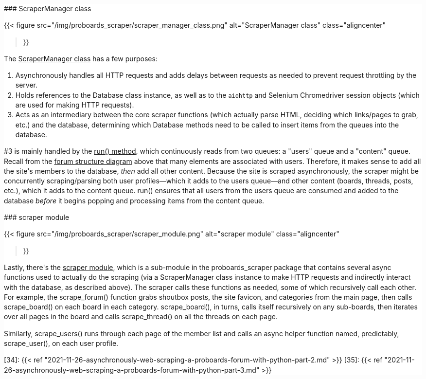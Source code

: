 <span id="scrapermanager_class" />
### ScraperManager class

{{< figure
  src="/img/proboards_scraper/scraper_manager_class.png"
  alt="ScraperManager class" class="aligncenter"
>}}

The [ScraperManager class][9] has a few purposes:

1. Asynchronously handles all HTTP requests and adds delays between requests
as needed to prevent request throttling by the server.
2. Holds references to the Database class instance, as well as to the
`aiohttp` and Selenium Chromedriver session objects
(which are used for making HTTP requests).
3. Acts as an intermediary between the core scraper functions (which
actually parse HTML, deciding which links/pages to grab, etc.) and the
database, determining which Database methods need to be called to insert
items from the queues into the database.

#3 is mainly handled by the [run() method][10], which continuously reads from
two queues: a "users" queue and a "content" queue. Recall from the
[forum structure diagram](#forum_schema_img) above that many elements are
associated with users. Therefore, it makes sense to add all the site's members
to the database, *then* add all other content. Because the site is scraped
asynchronously, the scraper might be concurrently scraping/parsing both user
profiles&mdash;which it adds to the users queue&mdash;and other content
(boards, threads, posts, etc.), which it adds to the content queue. run()
ensures that all users from the users queue are consumed and added to the
database *before* it begins popping and processing items from the content
queue.

<span id="scraper_module" />
### scraper module

{{< figure
  src="/img/proboards_scraper/scraper_module.png"
  alt="scraper module" class="aligncenter"
>}}

Lastly, there's the [scraper module][18], which is a sub-module in the
proboards_scraper package that contains several async functions used to
actually do the scraping (via a ScraperManager class instance to make HTTP
requests and indirectly interact with the database, as described above). The
scraper calls these functions as needed, some of which recursively call
each other. For example, the scrape_forum() function grabs shoutbox posts,
the site favicon, and categories from the main page, then calls scrape_board()
on each board in each category. scrape_board(), in turns, calls itself
recursively on any sub-boards, then iterates over all pages in the board and
calls scrape_thread() on all the threads on each page.

Similarly, scrape_users() runs through each page of the member list and calls
an async helper function named, predictably, scrape_user(), on each user
profile.


[1]: https://realpython.com/async-io-python/
[2]: https://realpython.com/python-gil/
[3]: https://en.wikipedia.org/wiki/Favicon
[4]: https://nrsyed.github.io/proboards-scraper/html/proboards_scraper.database.html
[5]: https://nrsyed.github.io/proboards-scraper/html/proboards_scraper.database.html#proboards_scraper.database.User
[6]: https://nrsyed.github.io/proboards-scraper/html/proboards_scraper.database.html#proboards_scraper.database.Database
[7]: https://www.sqlalchemy.org/
[8]: https://en.wikipedia.org/wiki/Object%E2%80%93relational_mapping
[9]: https://nrsyed.github.io/proboards-scraper/html/proboards_scraper.html#proboards_scraper.ScraperManager
[10]: https://nrsyed.github.io/proboards-scraper/html/proboards_scraper.html#proboards_scraper.ScraperManager.run
[11]: https://docs.python.org/3/library/multiprocessing.html
[12]: https://numpy.org/
[13]: https://www.proboards.com/forum-directory
[14]: https://docs.python.org/3/library/asyncio-task.html#awaitables
[15]: https://docs.aiohttp.org/en/stable/
[16]: https://github.com/Tinche/aiofiles
[17]: https://docs.sqlalchemy.org/en/14/orm/extensions/asyncio.html
[18]: https://nrsyed.github.io/proboards-scraper/html/proboards_scraper.scraper.html
[19]: https://nrsyed.github.io/proboards-scraper/html/proboards_scraper.scraper.html#proboards_scraper.scraper.scrape_user
[20]: https://nrsyed.github.io/proboards-scraper/html/proboards_scraper.html#proboards_scraper.ScraperManager.insert_guest
[21]: https://nrsyed.github.io/proboards-scraper/html/proboards_scraper.html#proboards_scraper.ScraperManager.download_image
[22]: https://nrsyed.github.io/proboards-scraper/html/proboards_scraper.html#proboards_scraper.ScraperManager.insert_image
[23]: https://docs.aiohttp.org/en/stable/client_reference.html#aiohttp.ClientSession
[24]: https://github.com/nrsyed/proboards-scraper/blob/main/proboards_scraper/http_requests.py
[25]: https://docs.python.org/3/library/http.cookies.html#morsel-objects
[26]: https://nrsyed.github.io/proboards-scraper/html/proboards_scraper.html#proboards_scraper.run_scraper
[27]: https://github.com/nrsyed/proboards-scraper/blob/main/proboards_scraper/core.py
[28]: https://github.com/nrsyed/proboards-scraper/blob/main/proboards_scraper/database/database.py
[29]: https://docs.sqlalchemy.org/en/13/orm/extensions/declarative/api.html#sqlalchemy.ext.declarative.declarative_base
[30]: https://stackoverflow.com/a/42772654
[31]: https://github.com/nrsyed/proboards-scraper/blob/main/proboards_scraper/database/schema.py
[32]: https://github.com/nrsyed/proboards-scraper/blob/main/proboards_scraper/scraper/scrape.py
[33]: https://github.com/nrsyed/proboards-scraper/blob/main/proboards_scraper/scraper_manager.py
[34]: {{< ref "2021-11-26-asynchronously-web-scraping-a-proboards-forum-with-python-part-2.md" >}}
[35]: {{< ref "2021-11-26-asynchronously-web-scraping-a-proboards-forum-with-python-part-3.md" >}}